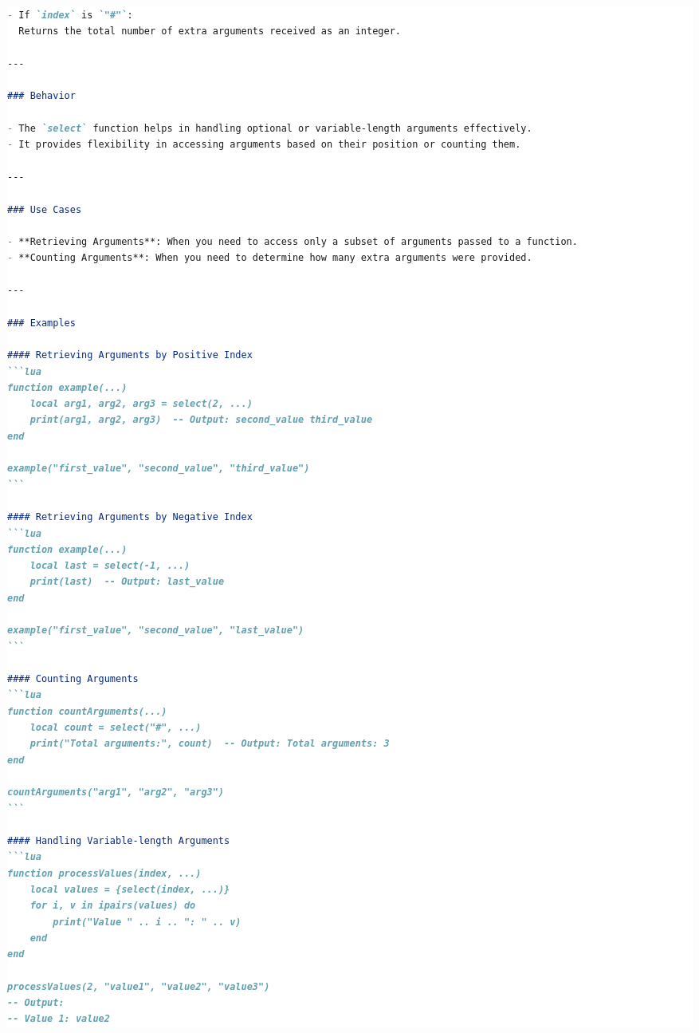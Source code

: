````markdown
- If `index` is `"#"`:  
  Returns the total number of extra arguments received as an integer.

---

### Behavior  

- The `select` function helps in handling optional or variable-length arguments effectively.  
- It provides flexibility in accessing arguments based on their position or counting them.

---

### Use Cases  

- **Retrieving Arguments**: When you need to access only a subset of arguments passed to a function.  
- **Counting Arguments**: When you need to determine how many extra arguments were provided.

---

### Examples  

#### Retrieving Arguments by Positive Index  
```lua
function example(...)
    local arg1, arg2, arg3 = select(2, ...)
    print(arg1, arg2, arg3)  -- Output: second_value third_value
end

example("first_value", "second_value", "third_value")  
```

#### Retrieving Arguments by Negative Index  
```lua
function example(...)
    local last = select(-1, ...)
    print(last)  -- Output: last_value
end

example("first_value", "second_value", "last_value")  
```

#### Counting Arguments  
```lua
function countArguments(...)
    local count = select("#", ...)
    print("Total arguments:", count)  -- Output: Total arguments: 3
end

countArguments("arg1", "arg2", "arg3")  
```

#### Handling Variable-length Arguments  
```lua
function processValues(index, ...)
    local values = {select(index, ...)}
    for i, v in ipairs(values) do
        print("Value " .. i .. ": " .. v)
    end
end

processValues(2, "value1", "value2", "value3")  
-- Output:
-- Value 1: value2
````